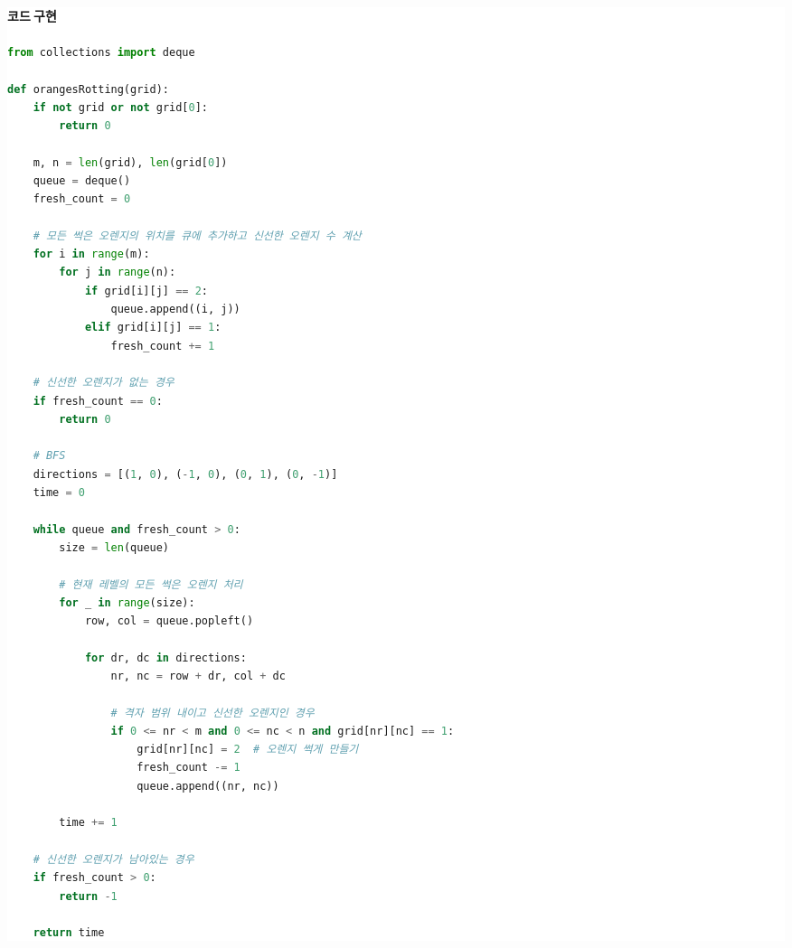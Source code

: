 #### 코드 구현
```python
from collections import deque

def orangesRotting(grid):
    if not grid or not grid[0]:
        return 0
    
    m, n = len(grid), len(grid[0])
    queue = deque()
    fresh_count = 0
    
    # 모든 썩은 오렌지의 위치를 큐에 추가하고 신선한 오렌지 수 계산
    for i in range(m):
        for j in range(n):
            if grid[i][j] == 2:
                queue.append((i, j))
            elif grid[i][j] == 1:
                fresh_count += 1
    
    # 신선한 오렌지가 없는 경우
    if fresh_count == 0:
        return 0
    
    # BFS
    directions = [(1, 0), (-1, 0), (0, 1), (0, -1)]
    time = 0
    
    while queue and fresh_count > 0:
        size = len(queue)
        
        # 현재 레벨의 모든 썩은 오렌지 처리
        for _ in range(size):
            row, col = queue.popleft()
            
            for dr, dc in directions:
                nr, nc = row + dr, col + dc
                
                # 격자 범위 내이고 신선한 오렌지인 경우
                if 0 <= nr < m and 0 <= nc < n and grid[nr][nc] == 1:
                    grid[nr][nc] = 2  # 오렌지 썩게 만들기
                    fresh_count -= 1
                    queue.append((nr, nc))
        
        time += 1
    
    # 신선한 오렌지가 남아있는 경우
    if fresh_count > 0:
        return -1
    
    return time
```
